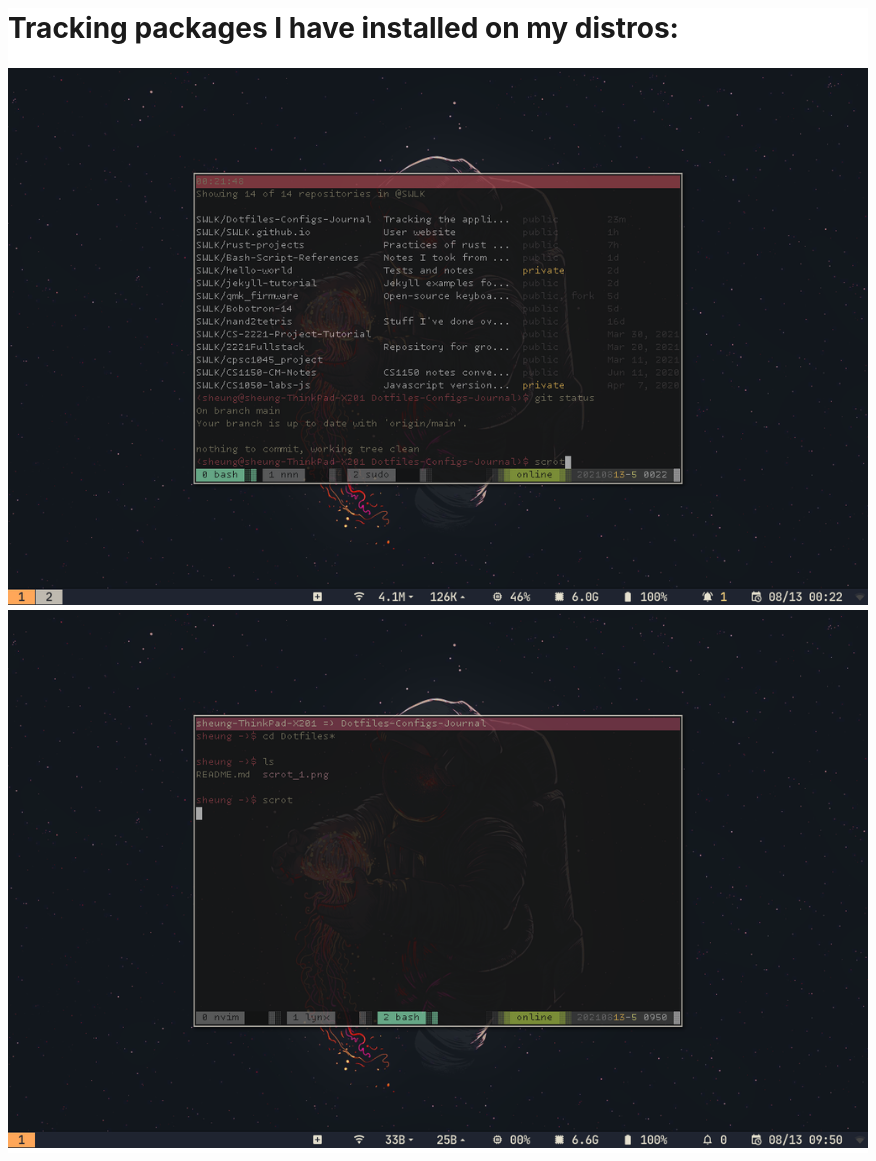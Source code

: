 # Tracking packages I have installed on my distros:

![screenshot1](/scrot_1.png)
![screenshot2](/scrot_2.png)